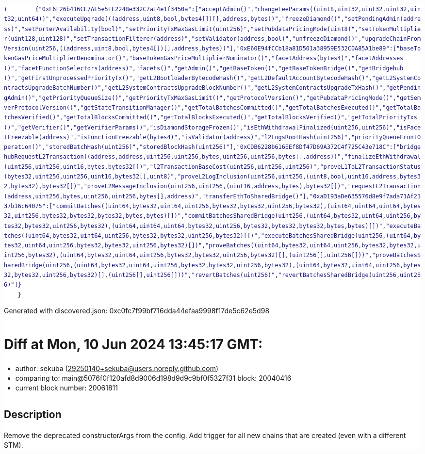 ```diff
+        {"0xF6F26b416CE7AE5e5FE224Be332C7aE4e1f3450a":["acceptAdmin()","changeFeeParams((uint8,uint32,uint32,uint32,uint32,uint64))","executeUpgrade(((address,uint8,bool,bytes4[])[],address,bytes))","freezeDiamond()","setPendingAdmin(address)","setPorterAvailability(bool)","setPriorityTxMaxGasLimit(uint256)","setPubdataPricingMode(uint8)","setTokenMultiplier(uint128,uint128)","setTransactionFilterer(address)","setValidator(address,bool)","unfreezeDiamond()","upgradeChainFromVersion(uint256,((address,uint8,bool,bytes4[])[],address,bytes))"],"0xE60E94fCCb18a81D501a38959E532C0A85A1be89":["baseTokenGasPriceMultiplierDenominator()","baseTokenGasPriceMultiplierNominator()","facetAddress(bytes4)","facetAddresses()","facetFunctionSelectors(address)","facets()","getAdmin()","getBaseToken()","getBaseTokenBridge()","getBridgehub()","getFirstUnprocessedPriorityTx()","getL2BootloaderBytecodeHash()","getL2DefaultAccountBytecodeHash()","getL2SystemContractsUpgradeBatchNumber()","getL2SystemContractsUpgradeBlockNumber()","getL2SystemContractsUpgradeTxHash()","getPendingAdmin()","getPriorityQueueSize()","getPriorityTxMaxGasLimit()","getProtocolVersion()","getPubdataPricingMode()","getSemverProtocolVersion()","getStateTransitionManager()","getTotalBatchesCommitted()","getTotalBatchesExecuted()","getTotalBatchesVerified()","getTotalBlocksCommitted()","getTotalBlocksExecuted()","getTotalBlocksVerified()","getTotalPriorityTxs()","getVerifier()","getVerifierParams()","isDiamondStorageFrozen()","isEthWithdrawalFinalized(uint256,uint256)","isFacetFreezable(address)","isFunctionFreezable(bytes4)","isValidator(address)","l2LogsRootHash(uint256)","priorityQueueFrontOperation()","storedBatchHash(uint256)","storedBlockHash(uint256)"],"0xCDB6228b616EEf8Df47D69A372C4f725C43e718C":["bridgehubRequestL2Transaction((address,address,uint256,uint256,bytes,uint256,uint256,bytes[],address))","finalizeEthWithdrawal(uint256,uint256,uint16,bytes,bytes32[])","l2TransactionBaseCost(uint256,uint256,uint256)","proveL1ToL2TransactionStatus(bytes32,uint256,uint256,uint16,bytes32[],uint8)","proveL2LogInclusion(uint256,uint256,(uint8,bool,uint16,address,bytes32,bytes32),bytes32[])","proveL2MessageInclusion(uint256,uint256,(uint16,address,bytes),bytes32[])","requestL2Transaction(address,uint256,bytes,uint256,uint256,bytes[],address)","transferEthToSharedBridge()"],"0xaD193aDe635576d8e9f7ada71Af2137b16c64075":["commitBatches((uint64,bytes32,uint64,uint256,bytes32,bytes32,uint256,bytes32),(uint64,uint64,uint64,bytes32,uint256,bytes32,bytes32,bytes32,bytes,bytes)[])","commitBatchesSharedBridge(uint256,(uint64,bytes32,uint64,uint256,bytes32,bytes32,uint256,bytes32),(uint64,uint64,uint64,bytes32,uint256,bytes32,bytes32,bytes32,bytes,bytes)[])","executeBatches((uint64,bytes32,uint64,uint256,bytes32,bytes32,uint256,bytes32)[])","executeBatchesSharedBridge(uint256,(uint64,bytes32,uint64,uint256,bytes32,bytes32,uint256,bytes32)[])","proveBatches((uint64,bytes32,uint64,uint256,bytes32,bytes32,uint256,bytes32),(uint64,bytes32,uint64,uint256,bytes32,bytes32,uint256,bytes32)[],(uint256[],uint256[]))","proveBatchesSharedBridge(uint256,(uint64,bytes32,uint64,uint256,bytes32,bytes32,uint256,bytes32),(uint64,bytes32,uint64,uint256,bytes32,bytes32,uint256,bytes32)[],(uint256[],uint256[]))","revertBatches(uint256)","revertBatchesSharedBridge(uint256,uint256)"]}
    }
```

Generated with discovered.json: 0xc0fc7f99bf716dda44efaa9998f17de5c62e5d98

# Diff at Mon, 10 Jun 2024 13:45:17 GMT:

- author: sekuba (<29250140+sekuba@users.noreply.github.com>)
- comparing to: main@5076f0f120afd8d9006d198d9d9c9bf0f5327f31 block: 20040416
- current block number: 20061811

## Description

Remove the deprecated constructorArgs from the config.
Add trigger for all new chains that are created (even with a different STM).
